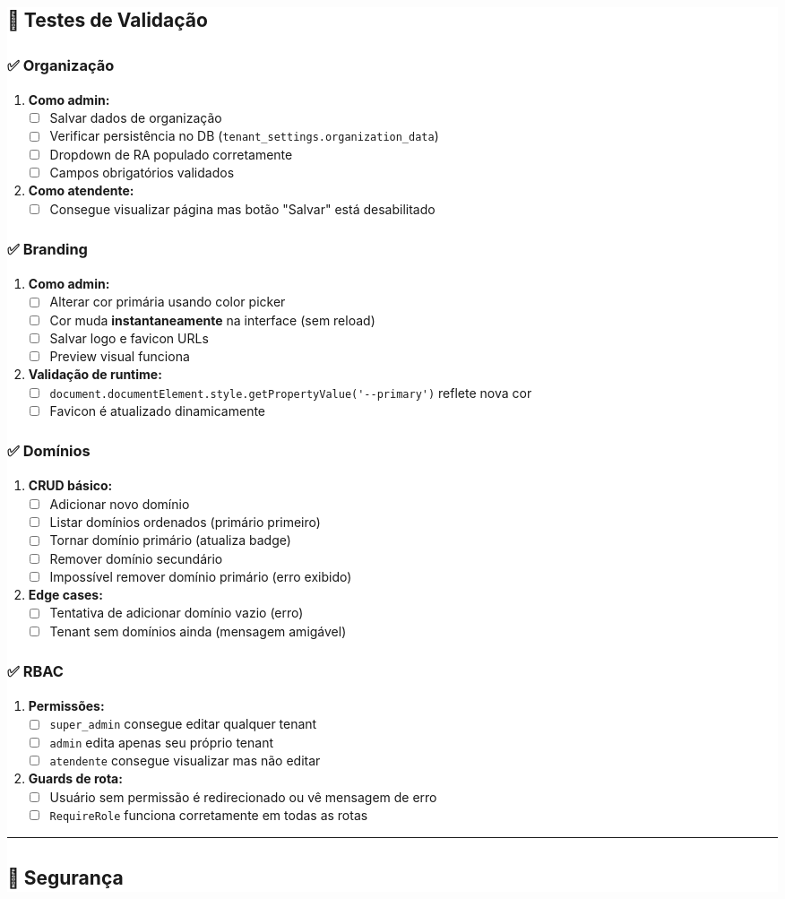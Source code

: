 
## 🧪 Testes de Validação

### ✅ Organização

1. **Como admin:**
   - [ ] Salvar dados de organização
   - [ ] Verificar persistência no DB (`tenant_settings.organization_data`)
   - [ ] Dropdown de RA populado corretamente
   - [ ] Campos obrigatórios validados

2. **Como atendente:**
   - [ ] Consegue visualizar página mas botão "Salvar" está desabilitado

### ✅ Branding

1. **Como admin:**
   - [ ] Alterar cor primária usando color picker
   - [ ] Cor muda **instantaneamente** na interface (sem reload)
   - [ ] Salvar logo e favicon URLs
   - [ ] Preview visual funciona

2. **Validação de runtime:**
   - [ ] `document.documentElement.style.getPropertyValue('--primary')` reflete nova cor
   - [ ] Favicon é atualizado dinamicamente

### ✅ Domínios

1. **CRUD básico:**
   - [ ] Adicionar novo domínio
   - [ ] Listar domínios ordenados (primário primeiro)
   - [ ] Tornar domínio primário (atualiza badge)
   - [ ] Remover domínio secundário
   - [ ] Impossível remover domínio primário (erro exibido)

2. **Edge cases:**
   - [ ] Tentativa de adicionar domínio vazio (erro)
   - [ ] Tenant sem domínios ainda (mensagem amigável)

### ✅ RBAC

1. **Permissões:**
   - [ ] `super_admin` consegue editar qualquer tenant
   - [ ] `admin` edita apenas seu próprio tenant
   - [ ] `atendente` consegue visualizar mas não editar

2. **Guards de rota:**
   - [ ] Usuário sem permissão é redirecionado ou vê mensagem de erro
   - [ ] `RequireRole` funciona corretamente em todas as rotas

---

## 🚨 Segurança
